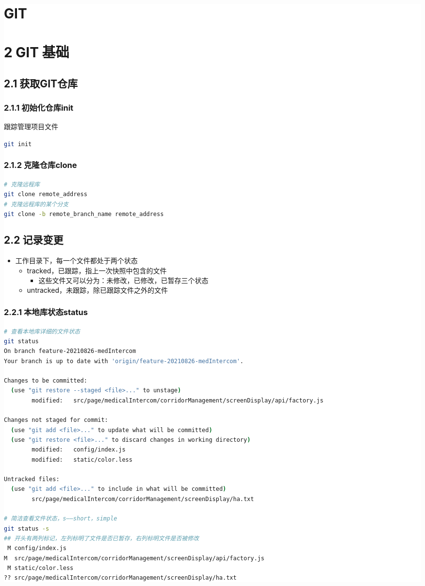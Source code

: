 # GIT

# 2 GIT 基础

## 2.1 获取GIT仓库

### 2.1.1 初始化仓库init

跟踪管理项目文件

```bash
git init
```

### 2.1.2 克隆仓库clone

```bash
# 克隆远程库
git clone remote_address
# 克隆远程库的某个分支
git clone -b remote_branch_name remote_address
```

## 2.2 记录变更

- 工作目录下，每一个文件都处于两个状态
  - tracked，已跟踪，指上一次快照中包含的文件
    - 这些文件又可以分为：未修改，已修改，已暂存三个状态
  - untracked，未跟踪，除已跟踪文件之外的文件

### 2.2.1 本地库状态status

```bash
# 查看本地库详细的文件状态
git status
On branch feature-20210826-medIntercom
Your branch is up to date with 'origin/feature-20210826-medIntercom'.

Changes to be committed:
  (use "git restore --staged <file>..." to unstage)
        modified:   src/page/medicalIntercom/corridorManagement/screenDisplay/api/factory.js

Changes not staged for commit:
  (use "git add <file>..." to update what will be committed)
  (use "git restore <file>..." to discard changes in working directory)
        modified:   config/index.js
        modified:   static/color.less

Untracked files:
  (use "git add <file>..." to include in what will be committed)
        src/page/medicalIntercom/corridorManagement/screenDisplay/ha.txt

# 简洁查看文件状态，s——short，simple
git status -s
## 开头有两列标记，左列标明了文件是否已暂存，右列标明文件是否被修改
 M config/index.js
M  src/page/medicalIntercom/corridorManagement/screenDisplay/api/factory.js
 M static/color.less
?? src/page/medicalIntercom/corridorManagement/screenDisplay/ha.txt

```
